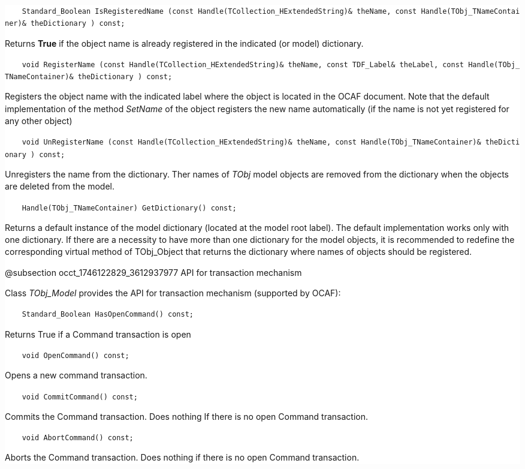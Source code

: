 ~~~~~~~~~~~~~~~~~~~~~~~~~~~~~~~~~~~~~~~~~~~~~~~~~~~~~~~~~~~~~~~~~~~~~~~~~~~~~~~~~~~~~~~~~~~~~~~~~~~~~~~~~~~~~~~~~~~~~~~~{.cpp}
    Standard_Boolean IsRegisteredName (const Handle(TCollection_HExtendedString)& theName, const Handle(TObj_TNameContainer)& theDictionary ) const; 
~~~~~~~~~~~~~~~~~~~~~~~~~~~~~~~~~~~~~~~~~~~~~~~~~~~~~~~~~~~~~~~~~~~~~~~~~~~~~~~~~~~~~~~~~~~~~~~~~~~~~~~~~~~~~~~~~~~~~~~~

Returns **True** if the object name is already registered in the indicated (or model) dictionary. 

~~~~~~~~~~~~~~~~~~~~~~~~~~~~~~~~~~~~~~~~~~~~~~~~~~~~~~~~~~~~~~~~~~~~~~~~~~~~~~~~~~~~~~~~~~~~~~~~~~~~~~~~~~~~~~~~~~~~~~~~{.cpp}
    void RegisterName (const Handle(TCollection_HExtendedString)& theName, const TDF_Label& theLabel, const Handle(TObj_TNameContainer)& theDictionary ) const; 
~~~~~~~~~~~~~~~~~~~~~~~~~~~~~~~~~~~~~~~~~~~~~~~~~~~~~~~~~~~~~~~~~~~~~~~~~~~~~~~~~~~~~~~~~~~~~~~~~~~~~~~~~~~~~~~~~~~~~~~~

Registers the object name with the indicated label where the object 
is located in the OCAF document. Note that the default implementation 
of the method *SetName* of the object registers the new name automatically 
(if the name is not yet registered for any other object) 

~~~~~~~~~~~~~~~~~~~~~~~~~~~~~~~~~~~~~~~~~~~~~~~~~~~~~~~~~~~~~~~~~~~~~~~~~~~~~~~~~~~~~~~~~~~~~~~~~~~~~~~~~~~~~~~~~~~~~~~~{.cpp}
    void UnRegisterName (const Handle(TCollection_HExtendedString)& theName, const Handle(TObj_TNameContainer)& theDictionary ) const; 
~~~~~~~~~~~~~~~~~~~~~~~~~~~~~~~~~~~~~~~~~~~~~~~~~~~~~~~~~~~~~~~~~~~~~~~~~~~~~~~~~~~~~~~~~~~~~~~~~~~~~~~~~~~~~~~~~~~~~~~~

Unregisters the name from the dictionary. Ther names of *TObj* model 
objects are removed from the dictionary when the objects are deleted from the model. 

~~~~~~~~~~~~~~~~~~~~~~~~~~~~~~~~~~~~~~~~~~~~~~~~~~~~~~~~~~~~~~~~~~~~~~~~~~~~~~~~~~~~~~~~~~~~~~~~~~~~~~~~~~~~~~~~~~~~~~~~{.cpp}
    Handle(TObj_TNameContainer) GetDictionary() const; 
~~~~~~~~~~~~~~~~~~~~~~~~~~~~~~~~~~~~~~~~~~~~~~~~~~~~~~~~~~~~~~~~~~~~~~~~~~~~~~~~~~~~~~~~~~~~~~~~~~~~~~~~~~~~~~~~~~~~~~~~

Returns a default instance of the model dictionary (located at the model root label). 
The default implementation works only with one dictionary. 
If there are a necessity to have more than one dictionary for the model objects, 
it is recommended to redefine the corresponding virtual method of TObj_Object 
that returns the dictionary where names of objects should be registered.

@subsection occt_1746122829_3612937977 API for transaction mechanism

Class *TObj_Model* provides the API for transaction mechanism (supported by OCAF): 

~~~~~~~~~~~~~~~~~~~~~~~~~~~~~~~~~~~~~~~~~~~~~~~~~~~~~~~~~~~~~~~~~~~~~~~~~~~~~~~~~~~~~~~~~~~~~~~~~~~~~~~~~~~~~~~~~~~~~~~~{.cpp}
    Standard_Boolean HasOpenCommand() const; 
~~~~~~~~~~~~~~~~~~~~~~~~~~~~~~~~~~~~~~~~~~~~~~~~~~~~~~~~~~~~~~~~~~~~~~~~~~~~~~~~~~~~~~~~~~~~~~~~~~~~~~~~~~~~~~~~~~~~~~~~

Returns True if a Command transaction is open 

~~~~~~~~~~~~~~~~~~~~~~~~~~~~~~~~~~~~~~~~~~~~~~~~~~~~~~~~~~~~~~~~~~~~~~~~~~~~~~~~~~~~~~~~~~~~~~~~~~~~~~~~~~~~~~~~~~~~~~~~{.cpp}
    void OpenCommand() const; 
~~~~~~~~~~~~~~~~~~~~~~~~~~~~~~~~~~~~~~~~~~~~~~~~~~~~~~~~~~~~~~~~~~~~~~~~~~~~~~~~~~~~~~~~~~~~~~~~~~~~~~~~~~~~~~~~~~~~~~~~

Opens a new command transaction. 

~~~~~~~~~~~~~~~~~~~~~~~~~~~~~~~~~~~~~~~~~~~~~~~~~~~~~~~~~~~~~~~~~~~~~~~~~~~~~~~~~~~~~~~~~~~~~~~~~~~~~~~~~~~~~~~~~~~~~~~~{.cpp}
    void CommitCommand() const; 
~~~~~~~~~~~~~~~~~~~~~~~~~~~~~~~~~~~~~~~~~~~~~~~~~~~~~~~~~~~~~~~~~~~~~~~~~~~~~~~~~~~~~~~~~~~~~~~~~~~~~~~~~~~~~~~~~~~~~~~~

Commits the Command transaction. Does nothing If there is no open Command transaction. 

~~~~~~~~~~~~~~~~~~~~~~~~~~~~~~~~~~~~~~~~~~~~~~~~~~~~~~~~~~~~~~~~~~~~~~~~~~~~~~~~~~~~~~~~~~~~~~~~~~~~~~~~~~~~~~~~~~~~~~~~{.cpp}
    void AbortCommand() const; 
~~~~~~~~~~~~~~~~~~~~~~~~~~~~~~~~~~~~~~~~~~~~~~~~~~~~~~~~~~~~~~~~~~~~~~~~~~~~~~~~~~~~~~~~~~~~~~~~~~~~~~~~~~~~~~~~~~~~~~~~

Aborts the Command transaction. Does nothing if there is no open Command transaction. 
